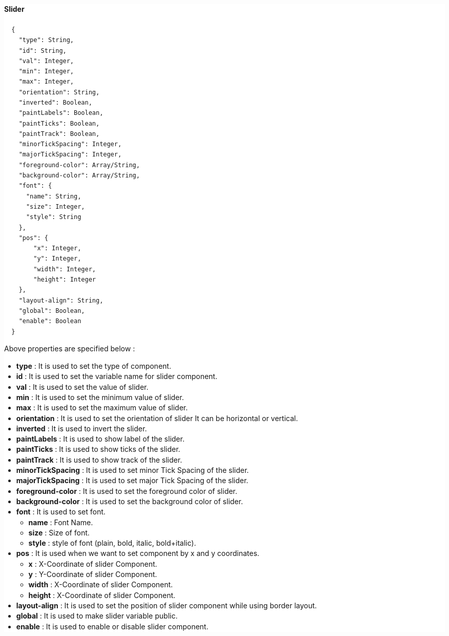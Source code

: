 #### Slider
    
      {
        "type": String,
        "id": String,
        "val": Integer,
        "min": Integer,
        "max": Integer,
        "orientation": String,
        "inverted": Boolean,
        "paintLabels": Boolean,
        "paintTicks": Boolean,
        "paintTrack": Boolean,
        "minorTickSpacing": Integer,
        "majorTickSpacing": Integer,
        "foreground-color": Array/String,
        "background-color": Array/String,
        "font": {
          "name": String,
          "size": Integer,
          "style": String
        },
        "pos": {
            "x": Integer,
            "y": Integer,
            "width": Integer,
            "height": Integer 
        },
        "layout-align": String,
        "global": Boolean,
        "enable": Boolean
      }
  Above properties are specified below :     
  - **type** : It is used to set the type of component. 
  - **id** : It is used to set the variable name for slider component. 
  - **val** : It is used to set the value of slider. 
  - **min** : It is used to set the minimum value of slider. 
  - **max** : It is used to set the maximum value of slider. 
  - **orientation** : It is used to set the orientation of slider It can be horizontal or vertical. 
  - **inverted** : It is used to invert the slider. 
  - **paintLabels** : It is used to show label of the slider. 
  - **paintTicks** : It is used to show ticks of the slider. 
  - **paintTrack** : It is used to show track of the slider. 
  - **minorTickSpacing** : It is used to set minor Tick Spacing of the slider. 
  - **majorTickSpacing** : It is used to set major Tick Spacing of the slider. 
  - **foreground-color** : It is used to set the foreground color of slider. 
  - **background-color** : It is used to set the background color of slider. 
  - **font** : It is used to set font.
    - **name** : Font Name. 
    - **size** : Size of font. 
    - **style** : style of font (plain, bold, italic, bold+italic). 
  - **pos** : It is used when we want to set component by x and y coordinates.
    - **x** : X-Coordinate of slider Component. 
    - **y** : Y-Coordinate of slider Component. 
    - **width** : X-Coordinate of slider Component. 
    - **height** : X-Coordinate of slider Component. 
  - **layout-align** : It is used to set the position of slider component while using border layout. 
  - **global** : It is used to make slider variable public. 
  - **enable** : It is used to enable or disable slider component. 
        